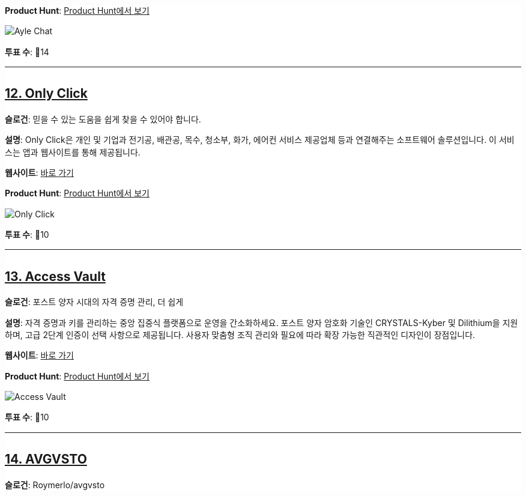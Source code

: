 **Product Hunt**: [Product Hunt에서 보기](https://www.producthunt.com/posts/ayle-chat?utm_campaign=producthunt-api&utm_medium=api-v2&utm_source=Application%3A+genexis+%28ID%3A+133272%29)

![Ayle Chat]()

**투표 수**: 🔺14

---
## [12. Only Click](https://www.producthunt.com/posts/only-click?utm_campaign=producthunt-api&utm_medium=api-v2&utm_source=Application%3A+genexis+%28ID%3A+133272%29)

**슬로건**: 믿을 수 있는 도움을 쉽게 찾을 수 있어야 합니다.

**설명**: Only Click은 개인 및 기업과 전기공, 배관공, 목수, 청소부, 화가, 에어컨 서비스 제공업체 등과 연결해주는 소프트웨어 솔루션입니다. 이 서비스는 앱과 웹사이트를 통해 제공됩니다.

**웹사이트**: [바로 가기](https://www.producthunt.com/r/7UZEADWS6U2FNN?utm_campaign=producthunt-api&utm_medium=api-v2&utm_source=Application%3A+genexis+%28ID%3A+133272%29)

**Product Hunt**: [Product Hunt에서 보기](https://www.producthunt.com/posts/only-click?utm_campaign=producthunt-api&utm_medium=api-v2&utm_source=Application%3A+genexis+%28ID%3A+133272%29)

![Only Click]()

**투표 수**: 🔺10

---
## [13. Access Vault](https://www.producthunt.com/posts/access-vault?utm_campaign=producthunt-api&utm_medium=api-v2&utm_source=Application%3A+genexis+%28ID%3A+133272%29)

**슬로건**: 포스트 양자 시대의 자격 증명 관리, 더 쉽게

**설명**: 자격 증명과 키를 관리하는 중앙 집중식 플랫폼으로 운영을 간소화하세요. 포스트 양자 암호화 기술인 CRYSTALS-Kyber 및 Dilithium을 지원하며, 고급 2단계 인증이 선택 사항으로 제공됩니다. 사용자 맞춤형 조직 관리와 필요에 따라 확장 가능한 직관적인 디자인이 장점입니다.

**웹사이트**: [바로 가기](https://www.producthunt.com/r/G4RJGRCRJ5TVDZ?utm_campaign=producthunt-api&utm_medium=api-v2&utm_source=Application%3A+genexis+%28ID%3A+133272%29)

**Product Hunt**: [Product Hunt에서 보기](https://www.producthunt.com/posts/access-vault?utm_campaign=producthunt-api&utm_medium=api-v2&utm_source=Application%3A+genexis+%28ID%3A+133272%29)

![Access Vault]()

**투표 수**: 🔺10

---
## [14. AVGVSTO](https://www.producthunt.com/posts/avgvsto?utm_campaign=producthunt-api&utm_medium=api-v2&utm_source=Application%3A+genexis+%28ID%3A+133272%29)

**슬로건**: Roymerlo/avgvsto
